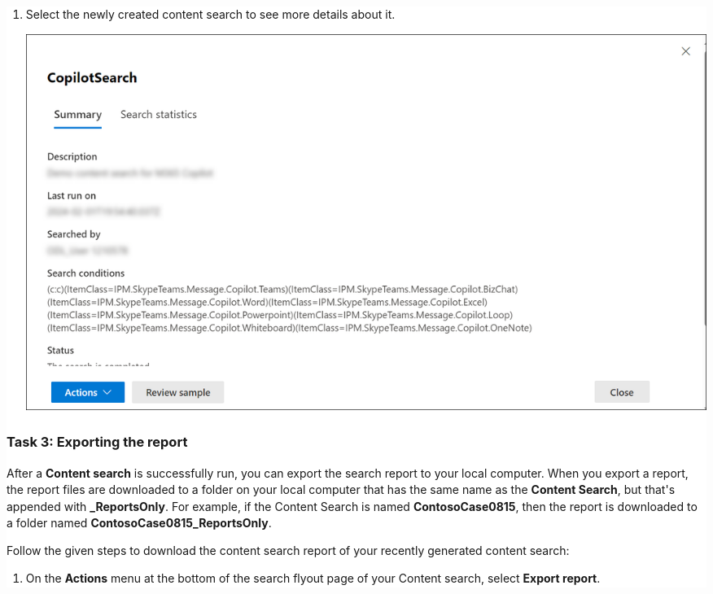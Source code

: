 1. Select the newly created content search to see more details about it.

    ![](./media/ediscovery-search-details.png)

### Task 3: Exporting the report

After a **Content search** is successfully run, you can export the search report to your local computer. When you export a report, the report files are downloaded to a folder on your local computer that has the same name as the **Content Search**, but that's appended with **_ReportsOnly**. For example, if the Content Search is named **ContosoCase0815**, then the report is downloaded to a folder named **ContosoCase0815_ReportsOnly**.

Follow the given steps to download the content search report of your recently generated content search:

1. On the **Actions** menu at the bottom of the search flyout page of your Content search, select **Export report**.
